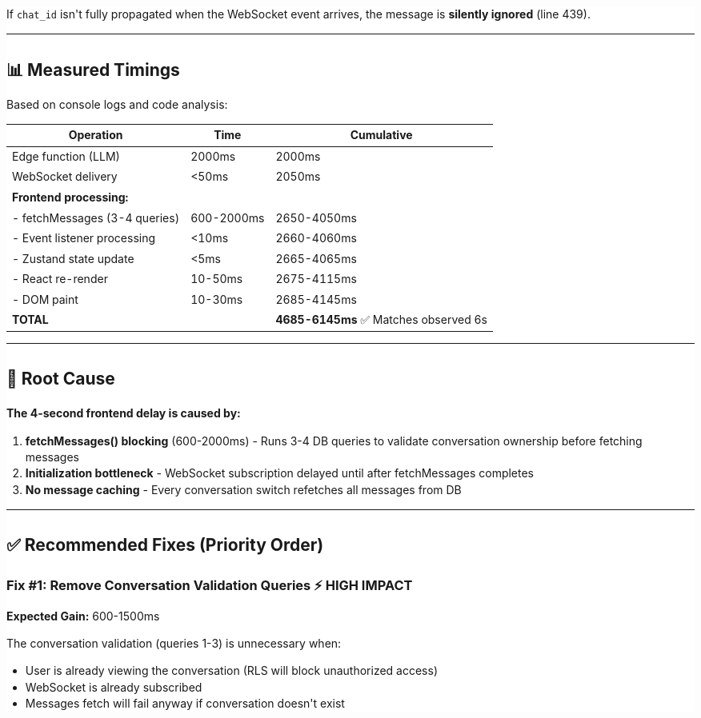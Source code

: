 If `chat_id` isn't fully propagated when the WebSocket event arrives, the message is **silently ignored** (line 439).

---

## 📊 Measured Timings

Based on console logs and code analysis:

| Operation | Time | Cumulative |
|-----------|------|------------|
| Edge function (LLM) | 2000ms | 2000ms |
| WebSocket delivery | <50ms | 2050ms |
| **Frontend processing:** | | |
| - fetchMessages (3-4 queries) | 600-2000ms | 2650-4050ms |
| - Event listener processing | <10ms | 2660-4060ms |
| - Zustand state update | <5ms | 2665-4065ms |
| - React re-render | 10-50ms | 2675-4115ms |
| - DOM paint | 10-30ms | 2685-4145ms |
| **TOTAL** | | **4685-6145ms** ✅ Matches observed 6s

---

## 🎯 Root Cause

**The 4-second frontend delay is caused by:**

1. **fetchMessages() blocking** (600-2000ms) - Runs 3-4 DB queries to validate conversation ownership before fetching messages
2. **Initialization bottleneck** - WebSocket subscription delayed until after fetchMessages completes
3. **No message caching** - Every conversation switch refetches all messages from DB

---

## ✅ Recommended Fixes (Priority Order)

### **Fix #1: Remove Conversation Validation Queries** ⚡ HIGH IMPACT
**Expected Gain:** 600-1500ms

The conversation validation (queries 1-3) is unnecessary when:
- User is already viewing the conversation (RLS will block unauthorized access)
- WebSocket is already subscribed
- Messages fetch will fail anyway if conversation doesn't exist
